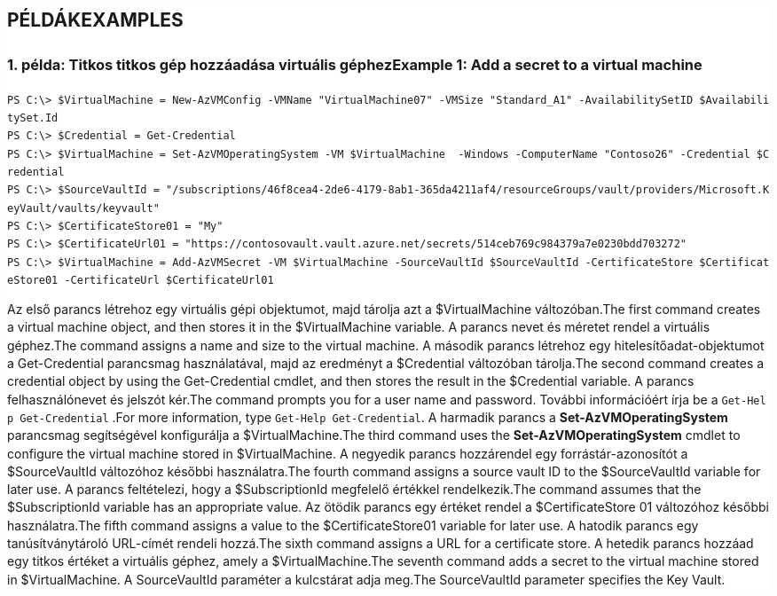 ## <span data-ttu-id="c2d7b-111">PÉLDÁK</span><span class="sxs-lookup"><span data-stu-id="c2d7b-111">EXAMPLES</span></span>

### <span data-ttu-id="c2d7b-112">1. példa: Titkos titkos gép hozzáadása virtuális géphez</span><span class="sxs-lookup"><span data-stu-id="c2d7b-112">Example 1: Add a secret to a virtual machine</span></span>
```
PS C:\> $VirtualMachine = New-AzVMConfig -VMName "VirtualMachine07" -VMSize "Standard_A1" -AvailabilitySetID $AvailabilitySet.Id
PS C:\> $Credential = Get-Credential
PS C:\> $VirtualMachine = Set-AzVMOperatingSystem -VM $VirtualMachine  -Windows -ComputerName "Contoso26" -Credential $Credential
PS C:\> $SourceVaultId = "/subscriptions/46f8cea4-2de6-4179-8ab1-365da4211af4/resourceGroups/vault/providers/Microsoft.KeyVault/vaults/keyvault"
PS C:\> $CertificateStore01 = "My"
PS C:\> $CertificateUrl01 = "https://contosovault.vault.azure.net/secrets/514ceb769c984379a7e0230bdd703272"
PS C:\> $VirtualMachine = Add-AzVMSecret -VM $VirtualMachine -SourceVaultId $SourceVaultId -CertificateStore $CertificateStore01 -CertificateUrl $CertificateUrl01
```

<span data-ttu-id="c2d7b-113">Az első parancs létrehoz egy virtuális gépi objektumot, majd tárolja azt a $VirtualMachine változóban.</span><span class="sxs-lookup"><span data-stu-id="c2d7b-113">The first command creates a virtual machine object, and then stores it in the $VirtualMachine variable.</span></span>
<span data-ttu-id="c2d7b-114">A parancs nevet és méretet rendel a virtuális géphez.</span><span class="sxs-lookup"><span data-stu-id="c2d7b-114">The command assigns a name and size to the virtual machine.</span></span>
<span data-ttu-id="c2d7b-115">A második parancs létrehoz egy hitelesítőadat-objektumot a Get-Credential parancsmag használatával, majd az eredményt a $Credential változóban tárolja.</span><span class="sxs-lookup"><span data-stu-id="c2d7b-115">The second command creates a credential object by using the Get-Credential cmdlet, and then stores the result in the $Credential variable.</span></span>
<span data-ttu-id="c2d7b-116">A parancs felhasználónevet és jelszót kér.</span><span class="sxs-lookup"><span data-stu-id="c2d7b-116">The command prompts you for a user name and password.</span></span>
<span data-ttu-id="c2d7b-117">További információért írja be a `Get-Help Get-Credential` .</span><span class="sxs-lookup"><span data-stu-id="c2d7b-117">For more information, type `Get-Help Get-Credential`.</span></span>
<span data-ttu-id="c2d7b-118">A harmadik parancs a **Set-AzVMOperatingSystem** parancsmag segítségével konfigurálja a $VirtualMachine.</span><span class="sxs-lookup"><span data-stu-id="c2d7b-118">The third command uses the **Set-AzVMOperatingSystem** cmdlet to configure the virtual machine stored in $VirtualMachine.</span></span>
<span data-ttu-id="c2d7b-119">A negyedik parancs hozzárendel egy forrástár-azonosítót a $SourceVaultId változóhoz későbbi használatra.</span><span class="sxs-lookup"><span data-stu-id="c2d7b-119">The fourth command assigns a source vault ID to the $SourceVaultId variable for later use.</span></span>
<span data-ttu-id="c2d7b-120">A parancs feltételezi, hogy a $SubscriptionId megfelelő értékkel rendelkezik.</span><span class="sxs-lookup"><span data-stu-id="c2d7b-120">The command assumes that the $SubscriptionId variable has an appropriate value.</span></span>
<span data-ttu-id="c2d7b-121">Az ötödik parancs egy értéket rendel a $CertificateStore 01 változóhoz későbbi használatra.</span><span class="sxs-lookup"><span data-stu-id="c2d7b-121">The fifth command assigns a value to the $CertificateStore01 variable for later use.</span></span>
<span data-ttu-id="c2d7b-122">A hatodik parancs egy tanúsítványtároló URL-címét rendeli hozzá.</span><span class="sxs-lookup"><span data-stu-id="c2d7b-122">The sixth command assigns a URL for a certificate store.</span></span>
<span data-ttu-id="c2d7b-123">A hetedik parancs hozzáad egy titkos értéket a virtuális géphez, amely a $VirtualMachine.</span><span class="sxs-lookup"><span data-stu-id="c2d7b-123">The seventh command adds a secret to the virtual machine stored in $VirtualMachine.</span></span>
<span data-ttu-id="c2d7b-124">A SourceVaultId paraméter a kulcstárat adja meg.</span><span class="sxs-lookup"><span data-stu-id="c2d7b-124">The SourceVaultId parameter specifies the Key Vault.</span></span>
